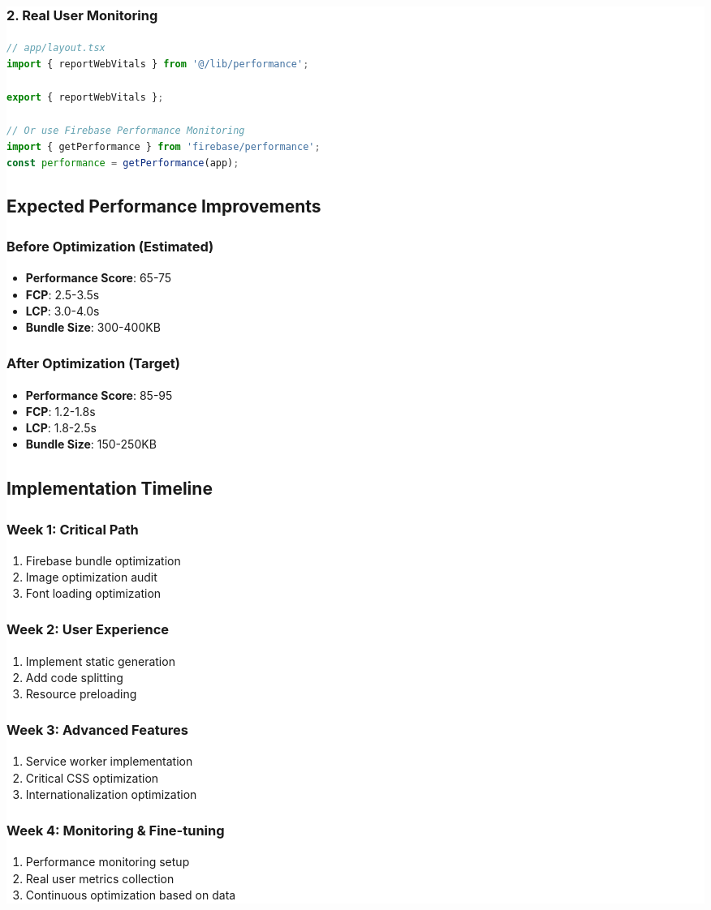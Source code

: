 ### 2. Real User Monitoring
```javascript
// app/layout.tsx
import { reportWebVitals } from '@/lib/performance';

export { reportWebVitals };

// Or use Firebase Performance Monitoring
import { getPerformance } from 'firebase/performance';
const performance = getPerformance(app);
```

## Expected Performance Improvements

### Before Optimization (Estimated)
- **Performance Score**: 65-75
- **FCP**: 2.5-3.5s
- **LCP**: 3.0-4.0s
- **Bundle Size**: 300-400KB

### After Optimization (Target)
- **Performance Score**: 85-95
- **FCP**: 1.2-1.8s
- **LCP**: 1.8-2.5s
- **Bundle Size**: 150-250KB

## Implementation Timeline

### Week 1: Critical Path
1. Firebase bundle optimization
2. Image optimization audit
3. Font loading optimization

### Week 2: User Experience
1. Implement static generation
2. Add code splitting
3. Resource preloading

### Week 3: Advanced Features
1. Service worker implementation
2. Critical CSS optimization
3. Internationalization optimization

### Week 4: Monitoring & Fine-tuning
1. Performance monitoring setup
2. Real user metrics collection
3. Continuous optimization based on data
